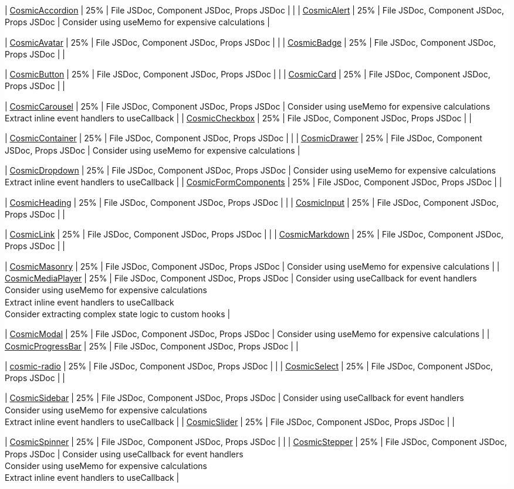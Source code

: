 | [CosmicAccordion](client/src/components/features/cosmic/cosmic-accordion.tsx) | 25% | File JSDoc, Component JSDoc, Props JSDoc | |
| [CosmicAlert](client/src/components/features/cosmic/cosmic-alert.tsx) | 25% | File JSDoc, Component JSDoc, Props JSDoc | Consider using useMemo for expensive calculations |

| [CosmicAvatar](client/src/components/features/cosmic/cosmic-avatar.tsx) | 25% | File JSDoc, Component JSDoc, Props JSDoc | |
| [CosmicBadge](client/src/components/features/cosmic/cosmic-badge.tsx) | 25% | File JSDoc, Component JSDoc, Props JSDoc | |

| [CosmicButton](client/src/components/features/cosmic/cosmic-button.tsx) | 25% | File JSDoc, Component JSDoc, Props JSDoc | |
| [CosmicCard](client/src/components/features/cosmic/cosmic-card.tsx) | 25% | File JSDoc, Component JSDoc, Props JSDoc | |

| [CosmicCarousel](client/src/components/features/cosmic/cosmic-carousel.tsx) | 25% | File JSDoc, Component JSDoc, Props JSDoc | Consider using useMemo for expensive calculations<br>Extract inline event handlers to useCallback |
| [CosmicCheckbox](client/src/components/features/cosmic/cosmic-checkbox.tsx) | 25% | File JSDoc, Component JSDoc, Props JSDoc | |

| [CosmicContainer](client/src/components/features/cosmic/cosmic-container.tsx) | 25% | File JSDoc, Component JSDoc, Props JSDoc | |
| [CosmicDrawer](client/src/components/features/cosmic/cosmic-drawer.tsx) | 25% | File JSDoc, Component JSDoc, Props JSDoc | Consider using useMemo for expensive calculations |

| [CosmicDropdown](client/src/components/features/cosmic/cosmic-dropdown.tsx) | 25% | File JSDoc, Component JSDoc, Props JSDoc | Consider using useMemo for expensive calculations<br>Extract inline event handlers to useCallback |
| [CosmicFormComponents](client/src/components/features/cosmic/cosmic-form.tsx) | 25% | File JSDoc, Component JSDoc, Props JSDoc | |

| [CosmicHeading](client/src/components/features/cosmic/cosmic-heading.tsx) | 25% | File JSDoc, Component JSDoc, Props JSDoc | |
| [CosmicInput](client/src/components/features/cosmic/cosmic-input.tsx) | 25% | File JSDoc, Component JSDoc, Props JSDoc | |

| [CosmicLink](client/src/components/features/cosmic/cosmic-link.tsx) | 25% | File JSDoc, Component JSDoc, Props JSDoc | |
| [CosmicMarkdown](client/src/components/features/cosmic/cosmic-markdown.tsx) | 25% | File JSDoc, Component JSDoc, Props JSDoc | |

| [CosmicMasonry](client/src/components/features/cosmic/cosmic-masonry.tsx) | 25% | File JSDoc, Component JSDoc, Props JSDoc | Consider using useMemo for expensive calculations |
| [CosmicMediaPlayer](client/src/components/features/cosmic/cosmic-media-player.tsx) | 25% | File JSDoc, Component JSDoc, Props JSDoc | Consider using useCallback for event handlers<br>Consider using useMemo for expensive calculations<br>Extract inline event handlers to useCallback<br>Consider extracting complex state logic to custom hooks |

| [CosmicModal](client/src/components/features/cosmic/cosmic-modal.tsx) | 25% | File JSDoc, Component JSDoc, Props JSDoc | Consider using useMemo for expensive calculations |
| [CosmicProgressBar](client/src/components/features/cosmic/cosmic-progress-bar.tsx) | 25% | File JSDoc, Component JSDoc, Props JSDoc | |

| [cosmic-radio](client/src/components/features/cosmic/cosmic-radio.tsx) | 25% | File JSDoc, Component JSDoc, Props JSDoc | |
| [CosmicSelect](client/src/components/features/cosmic/cosmic-select.tsx) | 25% | File JSDoc, Component JSDoc, Props JSDoc | |

| [CosmicSidebar](client/src/components/features/cosmic/cosmic-sidebar.tsx) | 25% | File JSDoc, Component JSDoc, Props JSDoc | Consider using useCallback for event handlers<br>Consider using useMemo for expensive calculations<br>Extract inline event handlers to useCallback |
| [CosmicSlider](client/src/components/features/cosmic/cosmic-slider.tsx) | 25% | File JSDoc, Component JSDoc, Props JSDoc | |

| [CosmicSpinner](client/src/components/features/cosmic/cosmic-spinner.tsx) | 25% | File JSDoc, Component JSDoc, Props JSDoc | |
| [CosmicStepper](client/src/components/features/cosmic/cosmic-stepper.tsx) | 25% | File JSDoc, Component JSDoc, Props JSDoc | Consider using useCallback for event handlers<br>Consider using useMemo for expensive calculations<br>Extract inline event handlers to useCallback |
